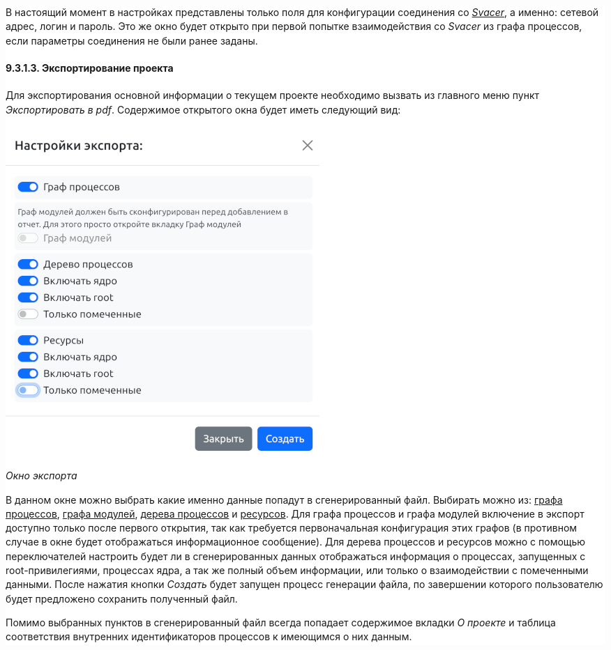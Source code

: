 В настоящий момент в настройках представлены только поля для конфигурации соединения со *[Svacer](https://www.ispras.ru/technologies/svace/)*,
а именно: сетевой адрес, логин и пароль. Это же окно будет открыто при первой попытке взаимодействия со *Svacer* из графа процессов, если параметры соединения не были ранее заданы.

#### 9.3.1.3. Экспортирование проекта

Для экспортирования основной информации о текущем проекте необходимо вызвать из главного меню пункт *Экспортировать в pdf*.
Содержимое открытого окна будет иметь следующий вид:

<img src=images/snatch/snatch_export_modal.png><figcaption>_Окно экспорта_</figcaption>

В данном окне можно выбрать какие именно данные попадут в сгенерированный файл. Выбирать можно из:
[графа процессов](#process_graph), [графа модулей](#module_graph), [дерева процессов](#process_tree) и [ресурсов](#resources).
Для графа процессов и графа модулей включение в экспорт доступно только после первого открытия, так как требуется первоначальная конфигурация этих графов
(в противном случае в окне будет отображаться информационное сообщение). Для дерева процессов и ресурсов можно с помощью переключателей настроить
будет ли в сгенерированных данных отображаться информация о процессах, запущенных с root-привилегиями, процессах ядра, а так же полный объем информации,
или только о взаимодействии с помеченными данными. После нажатия кнопки *Создать* будет запущен процесс генерации файла, по завершении которого пользователю
будет предложено сохранить полученный файл.

Помимо выбранных пунктов в сгенерированный файл всегда попадает содержимое вкладки *О проекте* и таблица соответствия внутренних идентификаторов процессов к имеющимся о них данным.
